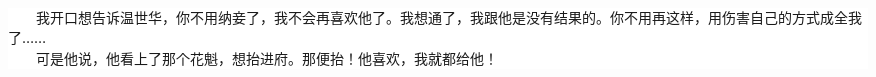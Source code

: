 &emsp;&emsp;我开口想告诉温世华，你不用纳妾了，我不会再喜欢他了。我想通了，我跟他是没有结果的。你不用再这样，用伤害自己的方式成全我了……  
&emsp;&emsp;可是他说，他看上了那个花魁，想抬进府。那便抬！他喜欢，我就都给他！  
